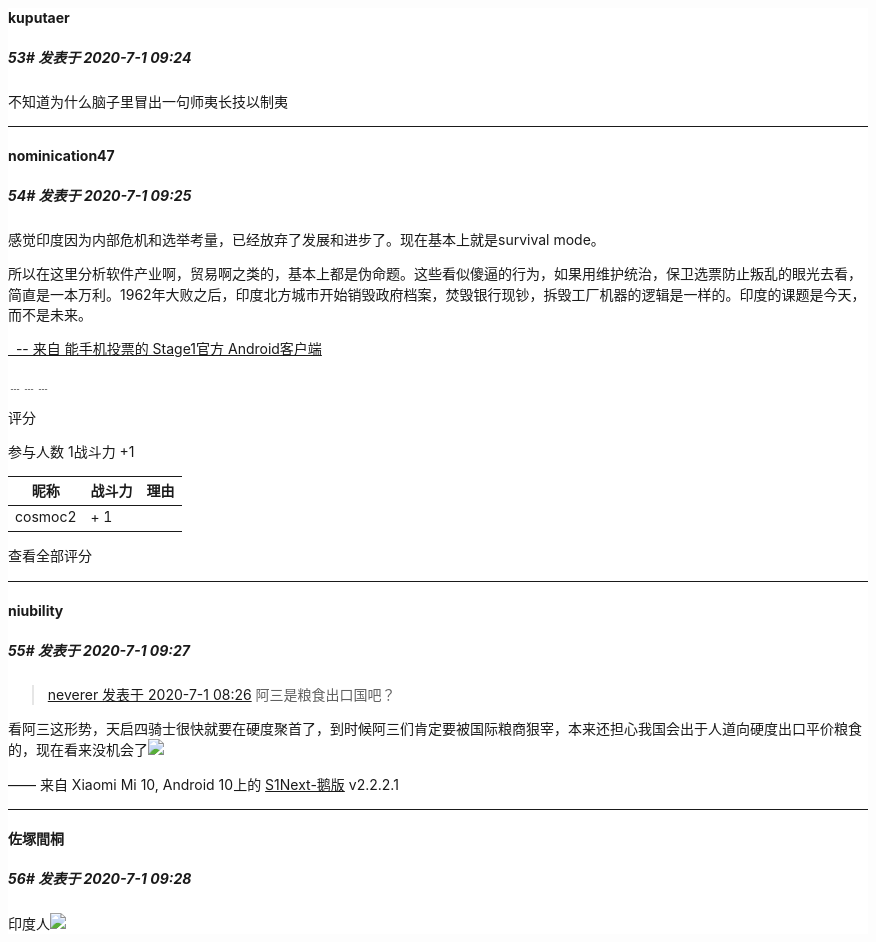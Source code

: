 ####  kuputaer  
##### 53#       发表于 2020-7-1 09:24


不知道为什么脑子里冒出一句师夷长技以制夷


-----

####  nominication47  
##### 54#       发表于 2020-7-1 09:25


感觉印度因为内部危机和选举考量，已经放弃了发展和进步了。现在基本上就是survival mode。

所以在这里分析软件产业啊，贸易啊之类的，基本上都是伪命题。这些看似傻逼的行为，如果用维护统治，保卫选票防止叛乱的眼光去看，简直是一本万利。1962年大败之后，印度北方城市开始销毁政府档案，焚毁银行现钞，拆毁工厂机器的逻辑是一样的。印度的课题是今天，而不是未来。

[  -- 来自 能手机投票的 Stage1官方 Android客户端](https://www.coolapk.com/apk/140634)


﹍﹍﹍

评分


 参与人数 1战斗力 +1

|昵称|战斗力|理由|
|----|---|---|
| cosmoc2| + 1||


查看全部评分


-----

####  niubility  
##### 55#       发表于 2020-7-1 09:27


<blockquote><a href="httphttps://bbs.saraba1st.com/2b/forum.php?mod=redirect&amp;goto=findpost&amp;pid=48018819&amp;ptid=1945056" target="_blank">neverer 发表于 2020-7-1 08:26</a>
阿三是粮食出口国吧？</blockquote>
看阿三这形势，天启四骑士很快就要在硬度聚首了，到时候阿三们肯定要被国际粮商狠宰，本来还担心我国会出于人道向硬度出口平价粮食的，现在看来没机会了<img src="https://static.saraba1st.com/image/smiley/face2017/039.png" referrerpolicy="no-referrer">

—— 来自 Xiaomi Mi 10, Android 10上的 [S1Next-鹅版](https://github.com/ykrank/S1-Next/releases) v2.2.2.1


-----

####  佐塚間桐  
##### 56#       发表于 2020-7-1 09:28


印度人<img src="https://static.saraba1st.com/image/smiley/face2017/048.png" referrerpolicy="no-referrer">

